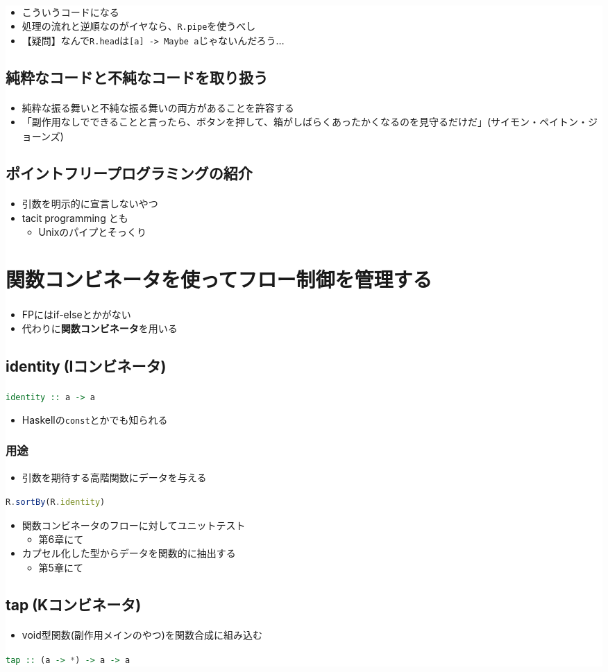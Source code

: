 - こういうコードになる
- 処理の流れと逆順なのがイヤなら、`R.pipe`を使うべし
- 【疑問】なんで`R.head`は`[a] -> Maybe a`じゃないんだろう…



## 純粋なコードと不純なコードを取り扱う

- 純粋な振る舞いと不純な振る舞いの両方があることを許容する
- 「副作用なしでできることと言ったら、ボタンを押して、箱がしばらくあったかくなるのを見守るだけだ」(サイモン・ペイトン・ジョーンズ)



## ポイントフリープログラミングの紹介

- 引数を明示的に宣言しないやつ
- tacit programming とも
    - Unixのパイプとそっくり


# 関数コンビネータを使ってフロー制御を管理する

- FPにはif-elseとかがない
- 代わりに**関数コンビネータ**を用いる

## identity (Iコンビネータ)

```haskell
identity :: a -> a
```

- Haskellの`const`とかでも知られる

### 用途

- 引数を期待する高階関数にデータを与える

```javascript
R.sortBy(R.identity)
```

- 関数コンビネータのフローに対してユニットテスト
    - 第6章にて
- カプセル化した型からデータを関数的に抽出する
    - 第5章にて


## tap (Kコンビネータ)

- void型関数(副作用メインのやつ)を関数合成に組み込む

```haskell
tap :: (a -> *) -> a -> a
```


